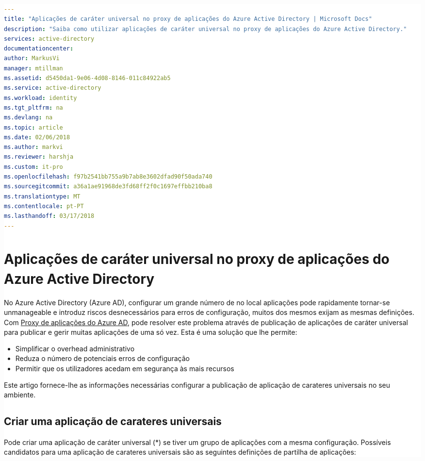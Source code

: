 ```yaml
---
title: "Aplicações de caráter universal no proxy de aplicações do Azure Active Directory | Microsoft Docs"
description: "Saiba como utilizar aplicações de caráter universal no proxy de aplicações do Azure Active Directory."
services: active-directory
documentationcenter: 
author: MarkusVi
manager: mtillman
ms.assetid: d5450da1-9e06-4d08-8146-011c84922ab5
ms.service: active-directory
ms.workload: identity
ms.tgt_pltfrm: na
ms.devlang: na
ms.topic: article
ms.date: 02/06/2018
ms.author: markvi
ms.reviewer: harshja
ms.custom: it-pro
ms.openlocfilehash: f97b2541bb755a9b7ab8e3602dfad90f50ada740
ms.sourcegitcommit: a36a1ae91968de3fd68ff2f0c1697effbb210ba8
ms.translationtype: MT
ms.contentlocale: pt-PT
ms.lasthandoff: 03/17/2018
---
```

# <a name="wildcard-applications-in-the-azure-active-directory-application-proxy"></a>Aplicações de caráter universal no proxy de aplicações do Azure Active Directory 

No Azure Active Directory (Azure AD), configurar um grande número de no local aplicações pode rapidamente tornar-se unmanageable e introduz riscos desnecessários para erros de configuração, muitos dos mesmos exijam as mesmas definições. Com [Proxy de aplicações do Azure AD](active-directory-application-proxy-get-started.md), pode resolver este problema através de publicação de aplicações de caráter universal para publicar e gerir muitas aplicações de uma só vez. Esta é uma solução que lhe permite:

-   Simplificar o overhead administrativo
-   Reduza o número de potenciais erros de configuração
-   Permitir que os utilizadores acedam em segurança às mais recursos

Este artigo fornece-lhe as informações necessárias configurar a publicação de aplicação de carateres universais no seu ambiente.


## <a name="create-a-wildcard-application"></a>Criar uma aplicação de carateres universais 

Pode criar uma aplicação de caráter universal (*) se tiver um grupo de aplicações com a mesma configuração. Possíveis candidatos para uma aplicação de carateres universais são as seguintes definições de partilha de aplicações:
